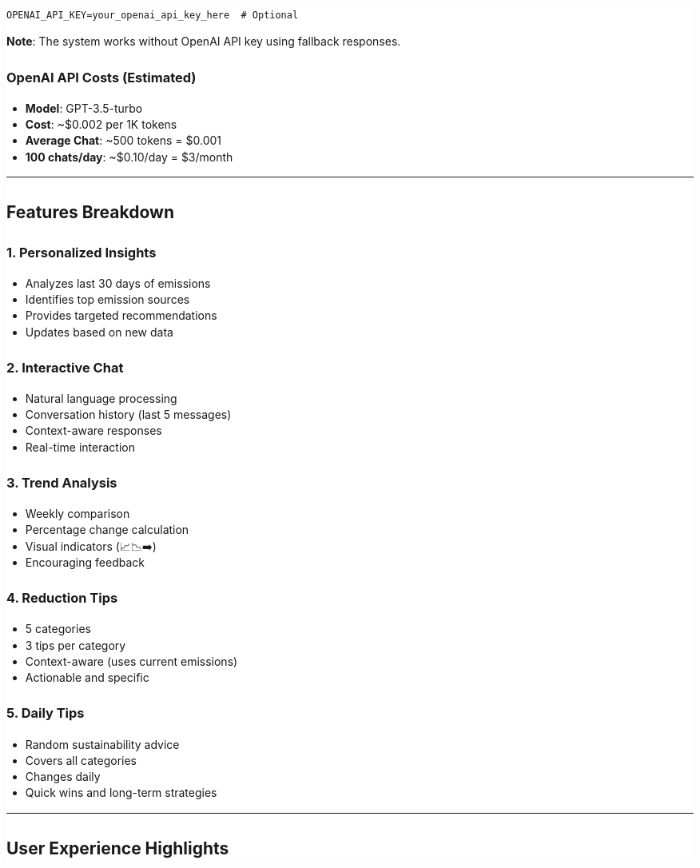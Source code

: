 ```env
OPENAI_API_KEY=your_openai_api_key_here  # Optional
```

**Note**: The system works without OpenAI API key using fallback responses.

### OpenAI API Costs (Estimated)

- **Model**: GPT-3.5-turbo
- **Cost**: ~$0.002 per 1K tokens
- **Average Chat**: ~500 tokens = $0.001
- **100 chats/day**: ~$0.10/day = $3/month

---

## Features Breakdown

### 1. Personalized Insights
- Analyzes last 30 days of emissions
- Identifies top emission sources
- Provides targeted recommendations
- Updates based on new data

### 2. Interactive Chat
- Natural language processing
- Conversation history (last 5 messages)
- Context-aware responses
- Real-time interaction

### 3. Trend Analysis
- Weekly comparison
- Percentage change calculation
- Visual indicators (📈📉➡️)
- Encouraging feedback

### 4. Reduction Tips
- 5 categories
- 3 tips per category
- Context-aware (uses current emissions)
- Actionable and specific

### 5. Daily Tips
- Random sustainability advice
- Covers all categories
- Changes daily
- Quick wins and long-term strategies

---

## User Experience Highlights
